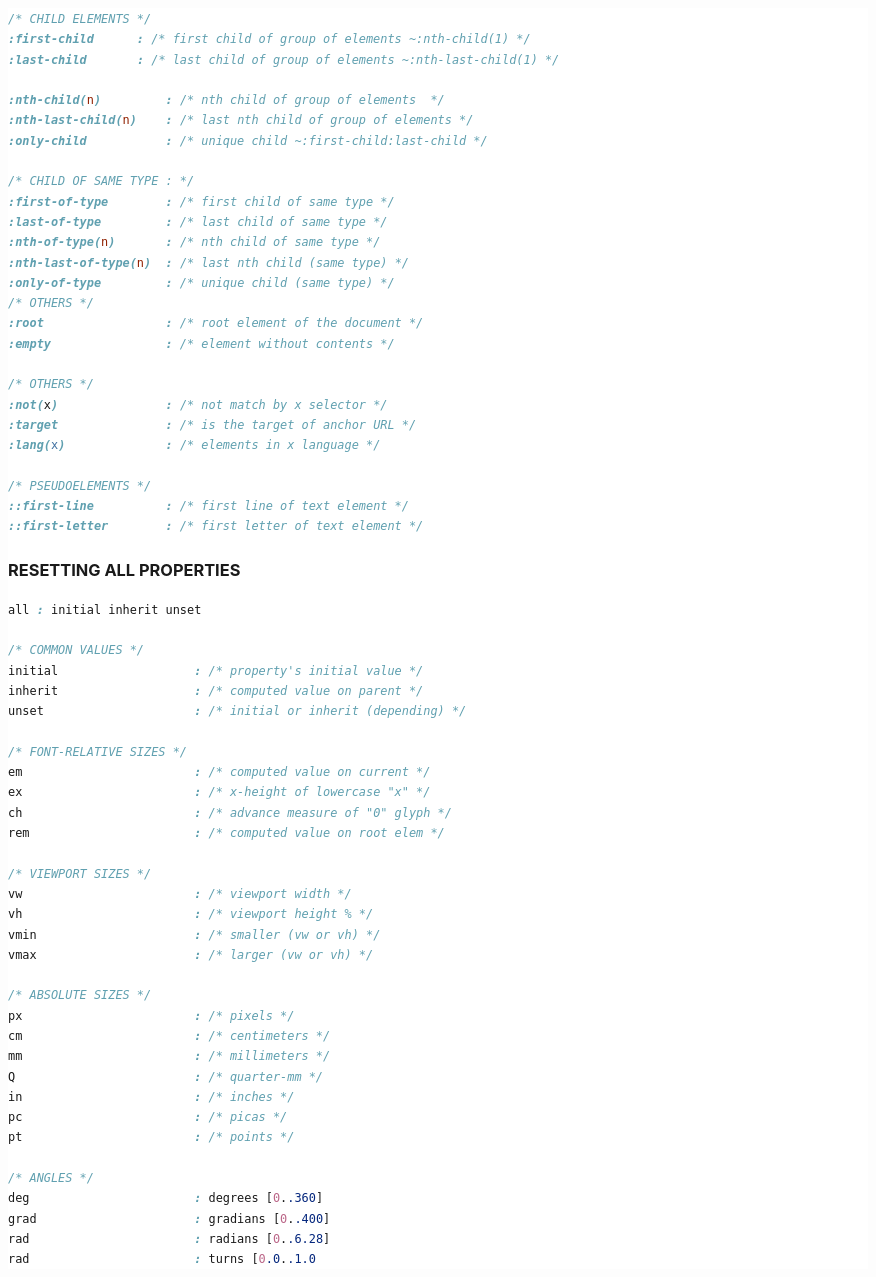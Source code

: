 ```css
/* CHILD ELEMENTS */
:first-child      : /* first child of group of elements ~:nth-child(1) */
:last-child       : /* last child of group of elements ~:nth-last-child(1) */

:nth-child(n)         : /* nth child of group of elements  */
:nth-last-child(n)    : /* last nth child of group of elements */ 
:only-child           : /* unique child ~:first-child:last-child */

/* CHILD OF SAME TYPE : */
:first-of-type        : /* first child of same type */
:last-of-type         : /* last child of same type */
:nth-of-type(n)       : /* nth child of same type */
:nth-last-of-type(n)  : /* last nth child (same type) */
:only-of-type         : /* unique child (same type) */
/* OTHERS */
:root                 : /* root element of the document */
:empty                : /* element without contents */

/* OTHERS */ 
:not(x)               : /* not match by x selector */
:target               : /* is the target of anchor URL */
:lang(x)              : /* elements in x language */

/* PSEUDOELEMENTS */
::first-line          : /* first line of text element */
::first-letter        : /* first letter of text element */
```

### RESETTING ALL PROPERTIES
```css
all : initial inherit unset

/* COMMON VALUES */
initial                   : /* property's initial value */
inherit                   : /* computed value on parent */
unset                     : /* initial or inherit (depending) */

/* FONT-RELATIVE SIZES */
em                        : /* computed value on current */
ex                        : /* x-height of lowercase "x" */
ch                        : /* advance measure of "0" glyph */
rem                       : /* computed value on root elem */

/* VIEWPORT SIZES */
vw                        : /* viewport width */
vh                        : /* viewport height % */
vmin                      : /* smaller (vw or vh) */
vmax                      : /* larger (vw or vh) */

/* ABSOLUTE SIZES */
px                        : /* pixels */
cm                        : /* centimeters */
mm                        : /* millimeters */
Q                         : /* quarter-mm */
in                        : /* inches */
pc                        : /* picas */
pt                        : /* points */

/* ANGLES */
deg                       : degrees [0..360]
grad                      : gradians [0..400]
rad                       : radians [0..6.28]
rad                       : turns [0.0..1.0
```